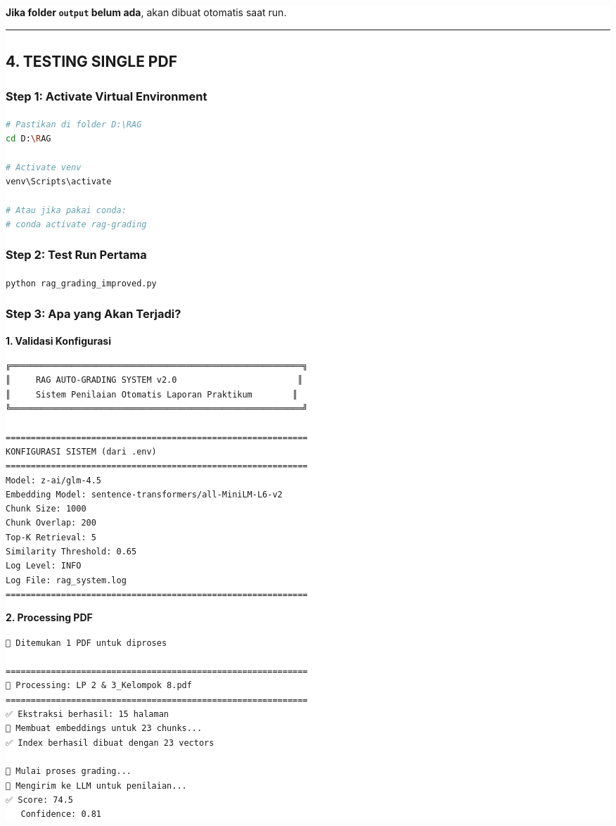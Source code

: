 **Jika folder `output` belum ada**, akan dibuat otomatis saat run.

---

## 4. TESTING SINGLE PDF

### Step 1: Activate Virtual Environment

```bash
# Pastikan di folder D:\RAG
cd D:\RAG

# Activate venv
venv\Scripts\activate

# Atau jika pakai conda:
# conda activate rag-grading
```

### Step 2: Test Run Pertama

```bash
python rag_grading_improved.py
```

### Step 3: Apa yang Akan Terjadi?

**1. Validasi Konfigurasi**
```
╔══════════════════════════════════════════════════════════╗
║     RAG AUTO-GRADING SYSTEM v2.0                        ║
║     Sistem Penilaian Otomatis Laporan Praktikum        ║
╚══════════════════════════════════════════════════════════╝

============================================================
KONFIGURASI SISTEM (dari .env)
============================================================
Model: z-ai/glm-4.5
Embedding Model: sentence-transformers/all-MiniLM-L6-v2
Chunk Size: 1000
Chunk Overlap: 200
Top-K Retrieval: 5
Similarity Threshold: 0.65
Log Level: INFO
Log File: rag_system.log
============================================================
```

**2. Processing PDF**
```
📂 Ditemukan 1 PDF untuk diproses

============================================================
📄 Processing: LP 2 & 3_Kelompok 8.pdf
============================================================
✅ Ekstraksi berhasil: 15 halaman
📝 Membuat embeddings untuk 23 chunks...
✅ Index berhasil dibuat dengan 23 vectors

🎯 Mulai proses grading...
🤖 Mengirim ke LLM untuk penilaian...
✅ Score: 74.5
   Confidence: 0.81
```
